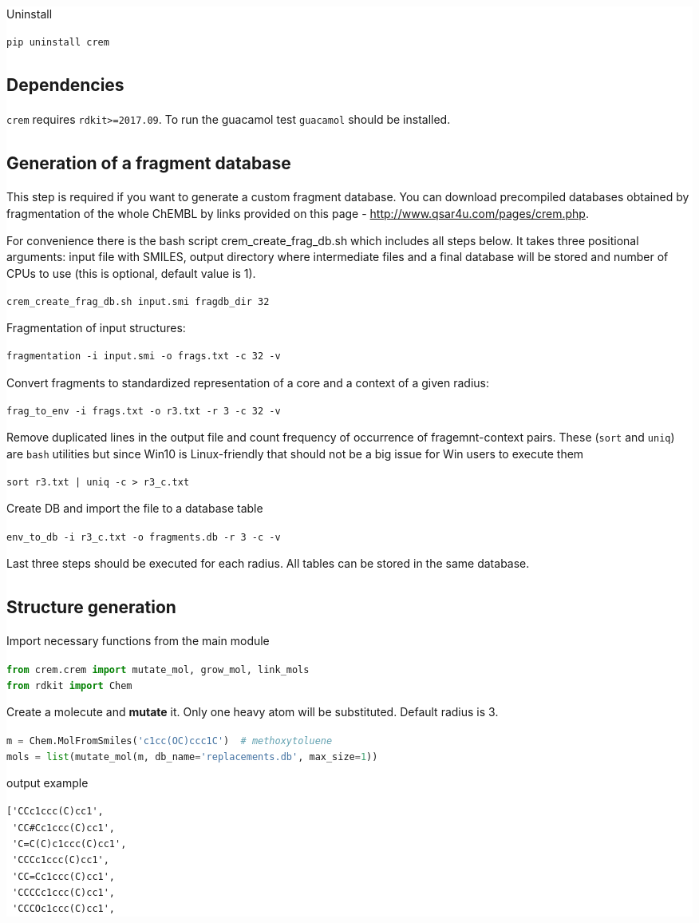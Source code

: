Uninstall
```text
pip uninstall crem
```

## Dependencies

`crem` requires `rdkit>=2017.09`. To run the guacamol test `guacamol` should be installed.

## Generation of a fragment database

This step is required if you want to generate a custom fragment database. You can download precompiled databases obtained by fragmentation of the whole ChEMBL by links provided on this page - http://www.qsar4u.com/pages/crem.php.  

For convenience there is the bash script crem_create_frag_db.sh which includes all steps below. It takes three positional arguments: input file with SMILES, output directory where intermediate files and a final database will be stored and number of CPUs to use (this is optional, default value is 1).
```text
crem_create_frag_db.sh input.smi fragdb_dir 32
```
 
Fragmentation of input structures:
```text
fragmentation -i input.smi -o frags.txt -c 32 -v
```

Convert fragments to standardized representation of a core and a context of a given radius:
```text
frag_to_env -i frags.txt -o r3.txt -r 3 -c 32 -v
```

Remove duplicated lines in the output file and count frequency of occurrence of fragemnt-context pairs. These (`sort` and `uniq`) are `bash` utilities but since Win10 is Linux-friendly that should not be a big issue for Win users to execute them
```text
sort r3.txt | uniq -c > r3_c.txt
```

Create DB and import the file to a database table
```text
env_to_db -i r3_c.txt -o fragments.db -r 3 -c -v
```

Last three steps should be executed for each radius. All tables can be stored in the same database.

## Structure generation

Import necessary functions from the main module
```python
from crem.crem import mutate_mol, grow_mol, link_mols
from rdkit import Chem
```

Create a molecute and **mutate** it. Only one heavy atom will be substituted. Default radius is 3.
```python
m = Chem.MolFromSmiles('c1cc(OC)ccc1C')  # methoxytoluene
mols = list(mutate_mol(m, db_name='replacements.db', max_size=1))
```
output example
```text
['CCc1ccc(C)cc1',
 'CC#Cc1ccc(C)cc1',
 'C=C(C)c1ccc(C)cc1',
 'CCCc1ccc(C)cc1',
 'CC=Cc1ccc(C)cc1',
 'CCCCc1ccc(C)cc1',
 'CCCOc1ccc(C)cc1',
```